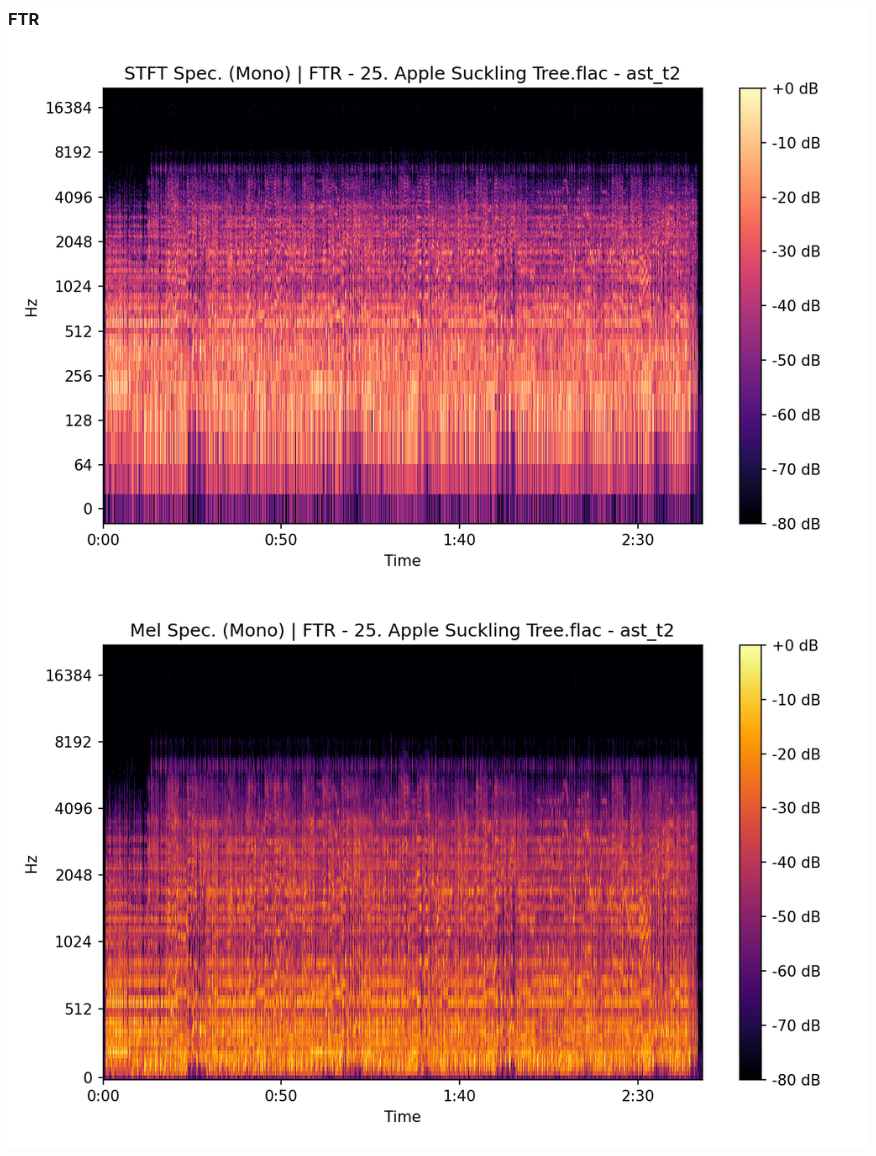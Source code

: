 ### FTR

![STFT Spectrogram (Mono)](../assets/songs/ast_t2/ast_t2-FTR_spectrogram_Mono.png)

![Mel Spectrogram (Mono)](../assets/songs/ast_t2/ast_t2-FTR_melspec_Mono.png)
